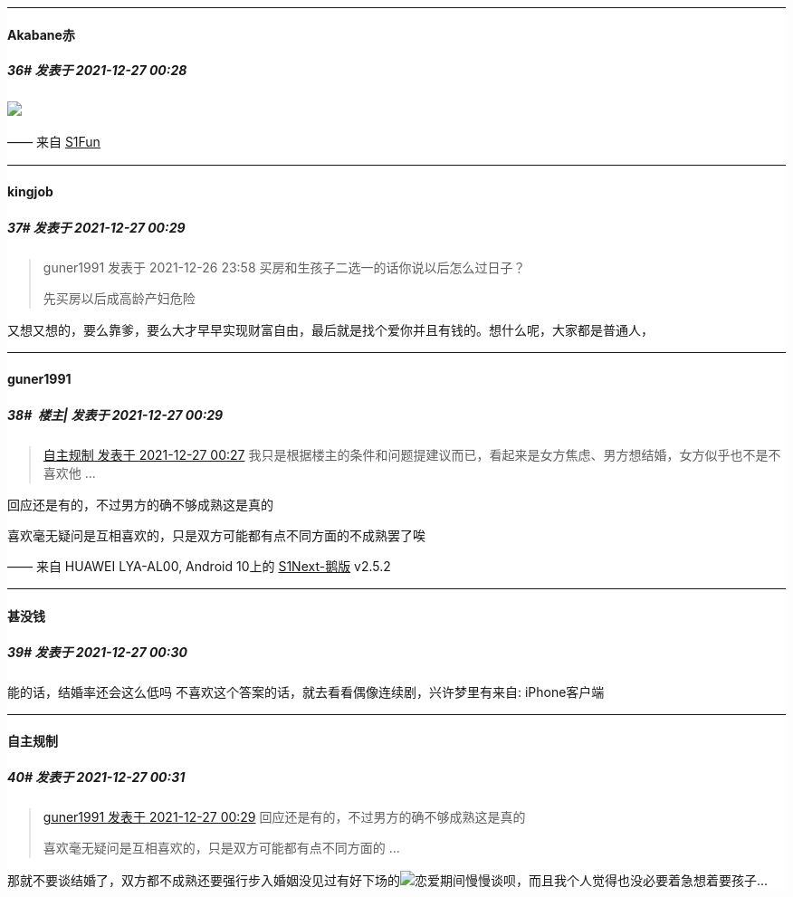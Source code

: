 *****

####  Akabane赤  
##### 36#       发表于 2021-12-27 00:28

<img src="https://static.saraba1st.com/image/smiley/face2017/040.png" referrerpolicy="no-referrer">

—— 来自 [S1Fun](https://s1fun.koalcat.com)

*****

####  kingjob  
##### 37#       发表于 2021-12-27 00:29

<blockquote>guner1991 发表于 2021-12-26 23:58
买房和生孩子二选一的话你说以后怎么过日子？

先买房以后成高龄产妇危险</blockquote>
又想又想的，要么靠爹，要么大才早早实现财富自由，最后就是找个爱你并且有钱的。想什么呢，大家都是普通人，

*****

####  guner1991  
##### 38#         楼主| 发表于 2021-12-27 00:29

<blockquote><a href="httphttps://bbs.saraba1st.com/2b/forum.php?mod=redirect&amp;goto=findpost&amp;pid=54057244&amp;ptid=2044231" target="_blank">自主规制 发表于 2021-12-27 00:27</a>
我只是根据楼主的条件和问题提建议而已，看起来是女方焦虑、男方想结婚，女方似乎也不是不喜欢他 ...</blockquote>
回应还是有的，不过男方的确不够成熟这是真的

喜欢毫无疑问是互相喜欢的，只是双方可能都有点不同方面的不成熟罢了唉

—— 来自 HUAWEI LYA-AL00, Android 10上的 [S1Next-鹅版](https://github.com/ykrank/S1-Next/releases) v2.5.2

*****

####  甚没钱  
##### 39#       发表于 2021-12-27 00:30

能的话，结婚率还会这么低吗
不喜欢这个答案的话，就去看看偶像连续剧，兴许梦里有来自: iPhone客户端

*****

####  自主规制  
##### 40#       发表于 2021-12-27 00:31

<blockquote><a href="httphttps://bbs.saraba1st.com/2b/forum.php?mod=redirect&amp;goto=findpost&amp;pid=54057260&amp;ptid=2044231" target="_blank">guner1991 发表于 2021-12-27 00:29</a>
回应还是有的，不过男方的确不够成熟这是真的

喜欢毫无疑问是互相喜欢的，只是双方可能都有点不同方面的 ...</blockquote>
那就不要谈结婚了，双方都不成熟还要强行步入婚姻没见过有好下场的<img src="https://static.saraba1st.com/image/smiley/face2017/010.png" referrerpolicy="no-referrer">恋爱期间慢慢谈呗，而且我个人觉得也没必要着急想着要孩子...
